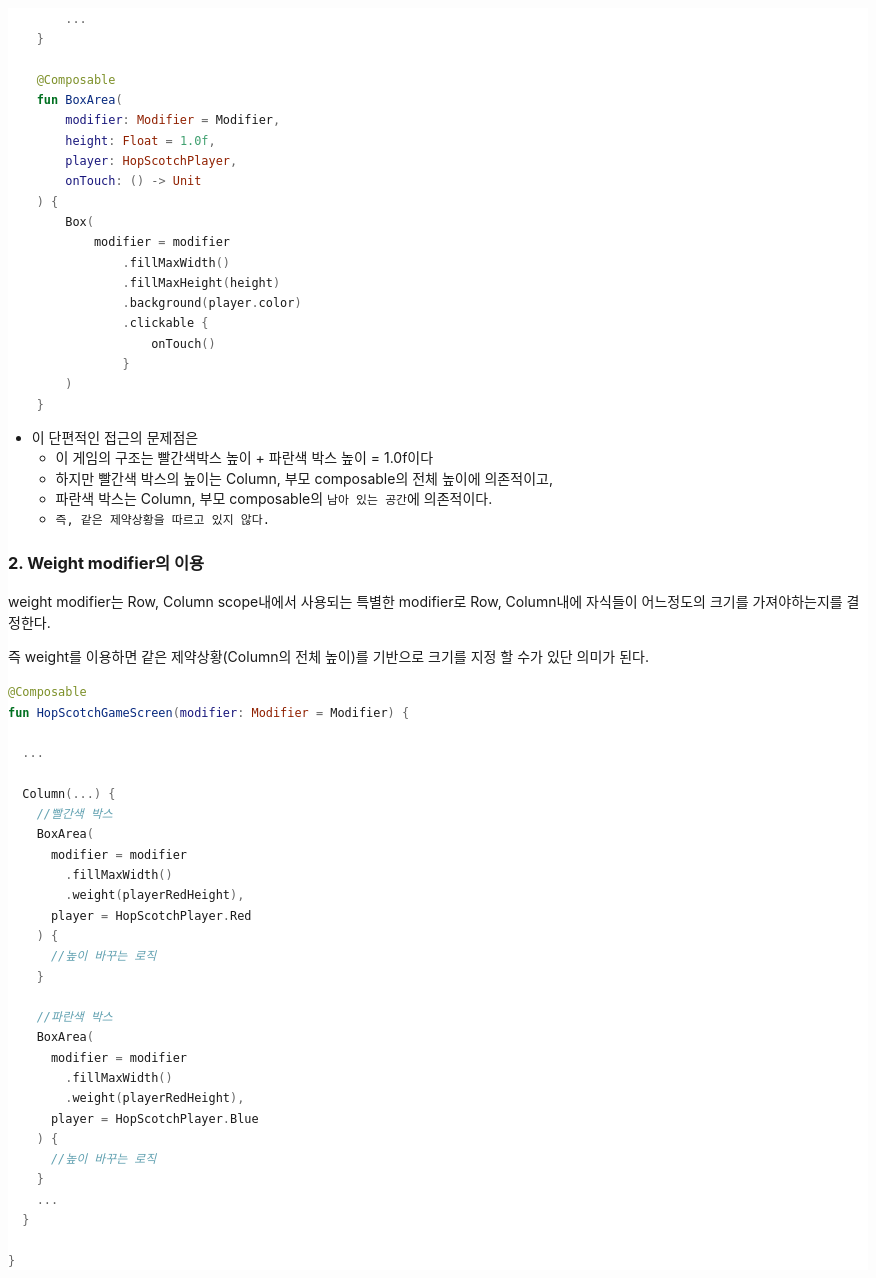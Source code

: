 ```kotlin
        ...
    }

    @Composable
    fun BoxArea(
        modifier: Modifier = Modifier,
        height: Float = 1.0f,
        player: HopScotchPlayer,
        onTouch: () -> Unit
    ) {
        Box(
            modifier = modifier
                .fillMaxWidth()
                .fillMaxHeight(height)
                .background(player.color)
                .clickable {
                    onTouch()
                }
        )
    }
```
- 이 단편적인 접근의 문제점은
  - 이 게임의 구조는 빨간색박스 높이 + 파란색 박스 높이 = 1.0f이다
  - 하지만 빨간색 박스의 높이는 Column, 부모 composable의 전체 높이에 의존적이고,
  - 파란색 박스는 Column, 부모 composable의 `남아 있는 공간`에 의존적이다.
  - `즉, 같은 제약상황을 따르고 있지 않다.`

### 2. Weight modifier의 이용

weight modifier는 Row, Column scope내에서 사용되는 특별한 modifier로 Row, Column내에 자식들이 어느정도의 크기를 가져야하는지를 결정한다.

즉 weight를 이용하면 같은 제약상황(Column의 전체 높이)를 기반으로 크기를 지정 할 수가 있단 의미가 된다.

```kotlin
@Composable
fun HopScotchGameScreen(modifier: Modifier = Modifier) {

  ...
  
  Column(...) {
    //빨간색 박스
    BoxArea(
      modifier = modifier
        .fillMaxWidth()
        .weight(playerRedHeight),
      player = HopScotchPlayer.Red
    ) {
      //높이 바꾸는 로직
    }

    //파란색 박스
    BoxArea(
      modifier = modifier
        .fillMaxWidth()
        .weight(playerRedHeight),
      player = HopScotchPlayer.Blue
    ) {
      //높이 바꾸는 로직
    }
    ...
  }

}
```